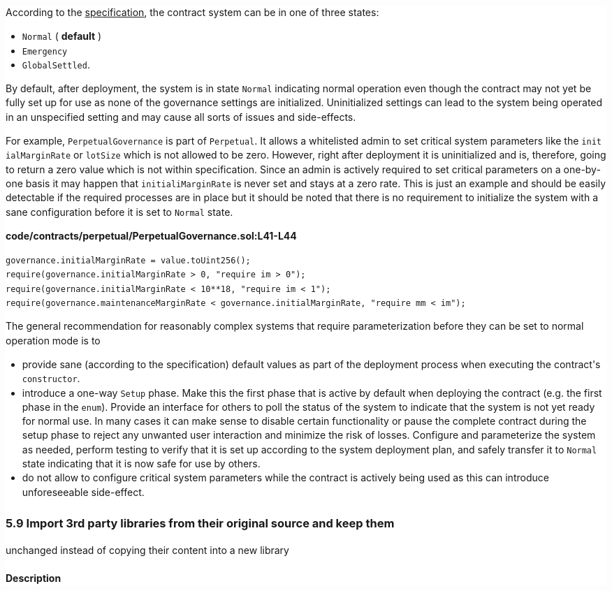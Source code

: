 According to the
[specification](https://github.com/mcdexio/documents/blob/e9ee837793c827241d85fdd6f3c5eb7842b840ba/en/internal-perpetual.md#functions-and-motivation), the contract system can be in one of
three states:

  * `Normal` ( **default** )
  * `Emergency`
  * `GlobalSettled`.

By default, after deployment, the system is in state `Normal` indicating
normal operation even though the contract may not yet be fully set up for use
as none of the governance settings are initialized. Uninitialized settings can
lead to the system being operated in an unspecified setting and may cause all
sorts of issues and side-effects.

For example, `PerpetualGovernance` is part of `Perpetual`. It allows a
whitelisted admin to set critical system parameters like the
`initialMarginRate` or `lotSize` which is not allowed to be zero. However,
right after deployment it is uninitialized and is, therefore, going to return
a zero value which is not within specification. Since an admin is actively
required to set critical parameters on a one-by-one basis it may happen that
`initialiMarginRate` is never set and stays at a zero rate. This is just an
example and should be easily detectable if the required processes are in place
but it should be noted that there is no requirement to initialize the system
with a sane configuration before it is set to `Normal` state.

**code/contracts/perpetual/PerpetualGovernance.sol:L41-L44**

    
    
    governance.initialMarginRate = value.toUint256();
    require(governance.initialMarginRate > 0, "require im > 0");
    require(governance.initialMarginRate < 10**18, "require im < 1");
    require(governance.maintenanceMarginRate < governance.initialMarginRate, "require mm < im");
    

The general recommendation for reasonably complex systems that require
parameterization before they can be set to normal operation mode is to

  * provide sane (according to the specification) default values as part of the deployment process when executing the contract's `constructor`.
  * introduce a one-way `Setup` phase. Make this the first phase that is active by default when deploying the contract (e.g. the first phase in the `enum`). Provide an interface for others to poll the status of the system to indicate that the system is not yet ready for normal use. In many cases it can make sense to disable certain functionality or pause the complete contract during the setup phase to reject any unwanted user interaction and minimize the risk of losses. Configure and parameterize the system as needed, perform testing to verify that it is set up according to the system deployment plan, and safely transfer it to `Normal` state indicating that it is now safe for use by others.
  * do not allow to configure critical system parameters while the contract is actively being used as this can introduce unforeseeable side-effect.

### 5.9 Import 3rd party libraries from their original source and keep them
unchanged instead of copying their content into a new library

#### Description
